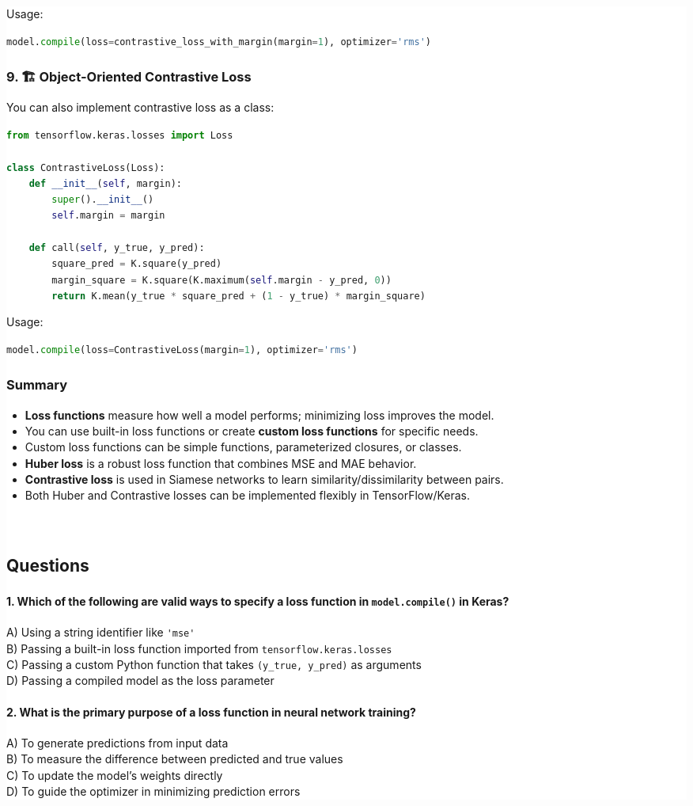 Usage:

```python
model.compile(loss=contrastive_loss_with_margin(margin=1), optimizer='rms')
```


### 9. 🏗️ Object-Oriented Contrastive Loss

You can also implement contrastive loss as a class:

```python
from tensorflow.keras.losses import Loss

class ContrastiveLoss(Loss):
    def __init__(self, margin):
        super().__init__()
        self.margin = margin

    def call(self, y_true, y_pred):
        square_pred = K.square(y_pred)
        margin_square = K.square(K.maximum(self.margin - y_pred, 0))
        return K.mean(y_true * square_pred + (1 - y_true) * margin_square)
```

Usage:

```python
model.compile(loss=ContrastiveLoss(margin=1), optimizer='rms')
```


### Summary

- **Loss functions** measure how well a model performs; minimizing loss improves the model.
- You can use built-in loss functions or create **custom loss functions** for specific needs.
- Custom loss functions can be simple functions, parameterized closures, or classes.
- **Huber loss** is a robust loss function that combines MSE and MAE behavior.
- **Contrastive loss** is used in Siamese networks to learn similarity/dissimilarity between pairs.
- Both Huber and Contrastive losses can be implemented flexibly in TensorFlow/Keras.



<br>

## Questions

#### 1. Which of the following are valid ways to specify a loss function in `model.compile()` in Keras?  
A) Using a string identifier like `'mse'`  
B) Passing a built-in loss function imported from `tensorflow.keras.losses`  
C) Passing a custom Python function that takes `(y_true, y_pred)` as arguments  
D) Passing a compiled model as the loss parameter  


#### 2. What is the primary purpose of a loss function in neural network training?  
A) To generate predictions from input data  
B) To measure the difference between predicted and true values  
C) To update the model’s weights directly  
D) To guide the optimizer in minimizing prediction errors  
